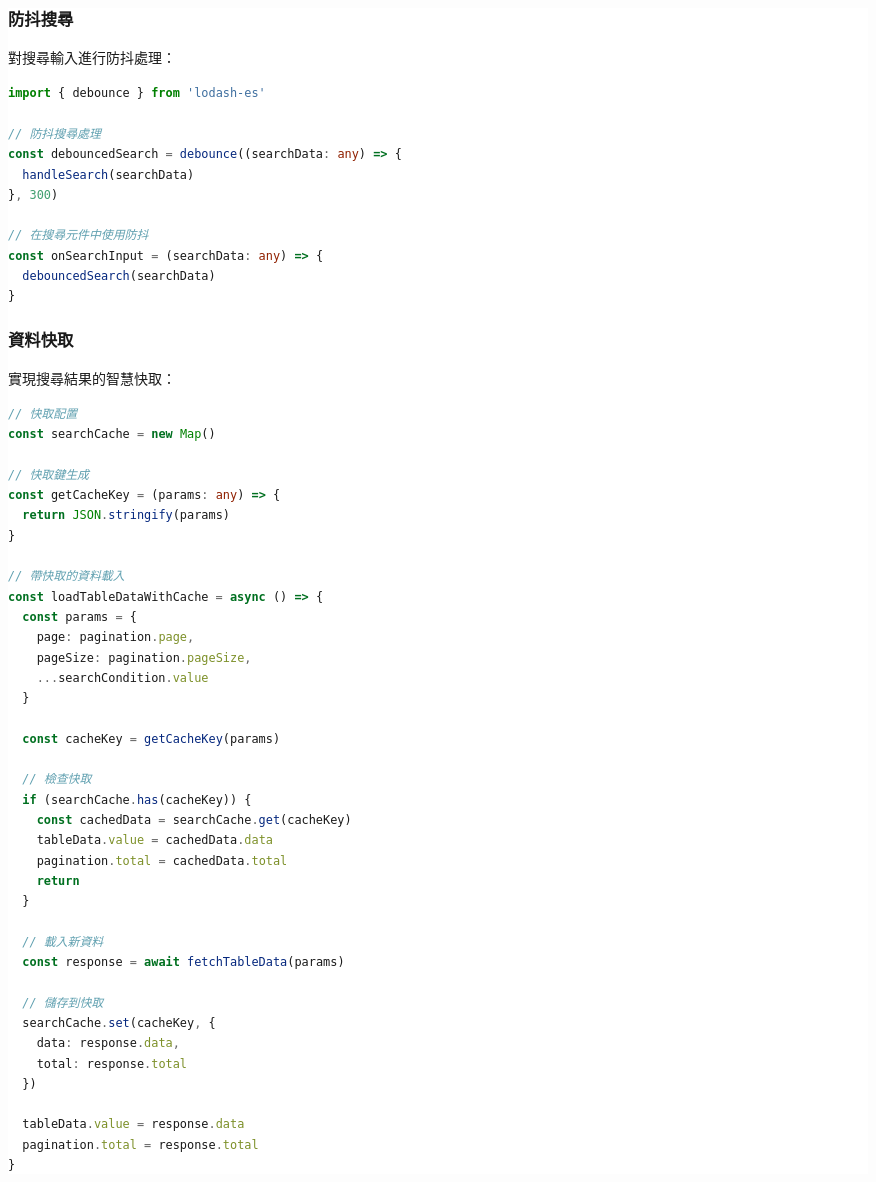 ### 防抖搜尋
對搜尋輸入進行防抖處理：

```typescript
import { debounce } from 'lodash-es'

// 防抖搜尋處理
const debouncedSearch = debounce((searchData: any) => {
  handleSearch(searchData)
}, 300)

// 在搜尋元件中使用防抖
const onSearchInput = (searchData: any) => {
  debouncedSearch(searchData)
}
```

### 資料快取
實現搜尋結果的智慧快取：

```typescript
// 快取配置
const searchCache = new Map()

// 快取鍵生成
const getCacheKey = (params: any) => {
  return JSON.stringify(params)
}

// 帶快取的資料載入
const loadTableDataWithCache = async () => {
  const params = {
    page: pagination.page,
    pageSize: pagination.pageSize,
    ...searchCondition.value
  }
  
  const cacheKey = getCacheKey(params)
  
  // 檢查快取
  if (searchCache.has(cacheKey)) {
    const cachedData = searchCache.get(cacheKey)
    tableData.value = cachedData.data
    pagination.total = cachedData.total
    return
  }
  
  // 載入新資料
  const response = await fetchTableData(params)
  
  // 儲存到快取
  searchCache.set(cacheKey, {
    data: response.data,
    total: response.total
  })
  
  tableData.value = response.data
  pagination.total = response.total
}
```
